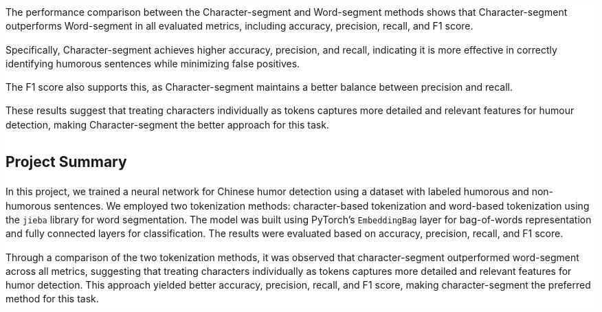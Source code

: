 The performance comparison between the Character-segment and Word-segment methods shows that Character-segment outperforms Word-segment in all evaluated metrics, including accuracy, precision, recall, and F1 score. 

Specifically, Character-segment achieves higher accuracy, precision, and recall, indicating it is more effective in correctly identifying humorous sentences while minimizing false positives. 

The F1 score also supports this, as Character-segment maintains a better balance between precision and recall. 

These results suggest that treating characters individually as tokens captures more detailed and relevant features for humour detection, making Character-segment the better approach for this task.

##  Project Summary

In this project, we trained a neural network for Chinese humor detection using a dataset with labeled humorous and non-humorous sentences. We employed two tokenization methods: character-based tokenization and word-based tokenization using the `jieba` library for word segmentation. The model was built using PyTorch’s `EmbeddingBag` layer for bag-of-words representation and fully connected layers for classification. The results were evaluated based on accuracy, precision, recall, and F1 score.

Through a comparison of the two tokenization methods, it was observed that character-segment outperformed word-segment across all metrics, suggesting that treating characters individually as tokens captures more detailed and relevant features for humor detection. This approach yielded better accuracy, precision, recall, and F1 score, making character-segment the preferred method for this task.